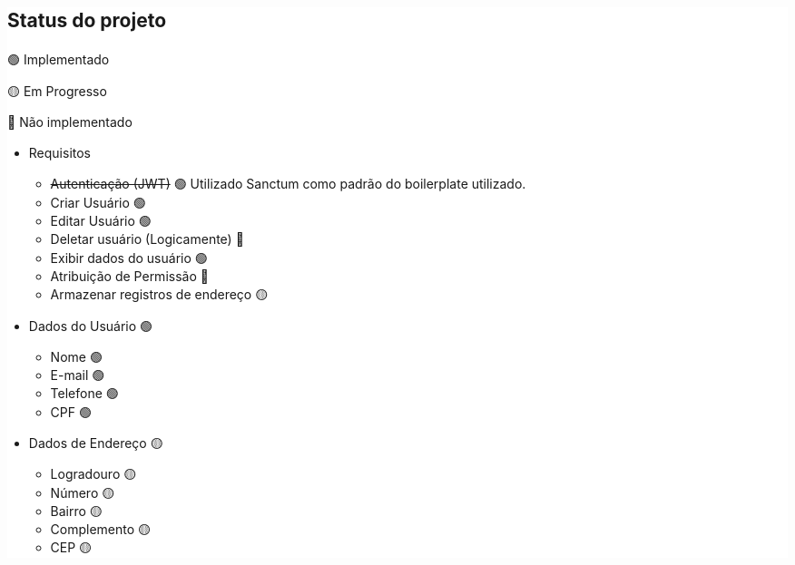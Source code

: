 ## Status do projeto

🟢 Implementado

🟡 Em Progresso

🔴 Não implementado


- Requisitos
  - ~~Autenticação (JWT)~~ 🟢 Utilizado Sanctum como padrão do boilerplate utilizado.
  - Criar Usuário 🟢
  - Editar Usuário 🟢
  - Deletar usuário (Logicamente) 🔴
  - Exibir dados do usuário 🟢
  - Atribuição de Permissão 🔴
  - Armazenar registros de endereço 🟡

- Dados do Usuário 🟢
  - Nome 🟢
  - E-mail 🟢
  - Telefone 🟢
  - CPF 🟢

- Dados de Endereço 🟡
  - Logradouro 🟡
  - Número 🟡
  - Bairro 🟡
  - Complemento 🟡
  - CEP 🟡